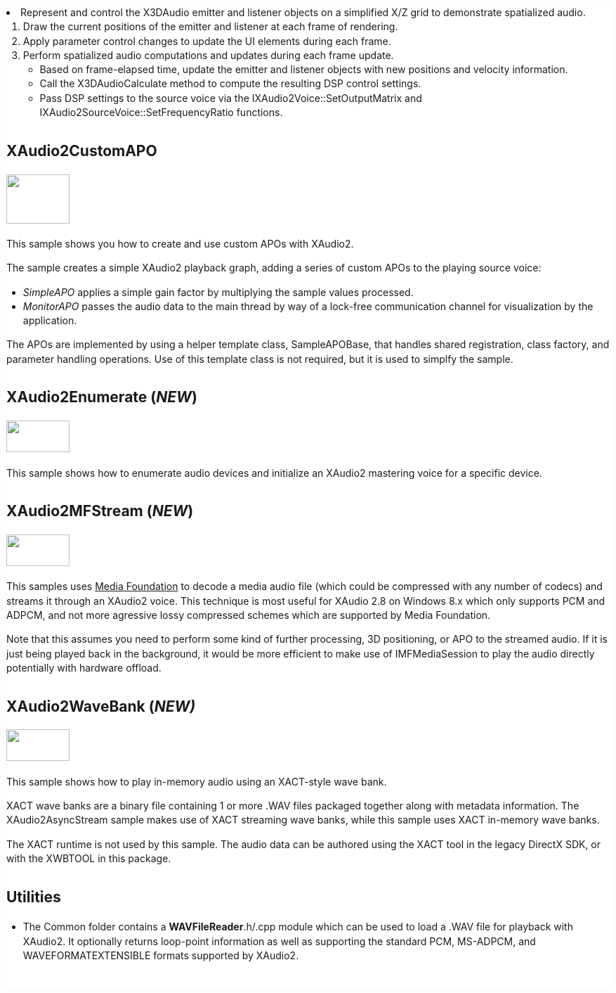 </li><li>Represent and control the X3DAudio emitter and listener objects on a simplified X/Z grid to demonstrate spatialized audio.
<ol>
<li>Draw the current positions of the emitter and listener at each frame of rendering.
</li><li>Apply parameter control changes to update the UI elements during each frame. </li><li>Perform spatialized audio computations and updates during each frame update.
<ul>
<li>Based on frame-elapsed time, update the emitter and listener objects with new positions and velocity information.
</li><li>Call the X3DAudioCalculate method to compute the resulting DSP control settings.
</li><li>Pass DSP settings to the source voice via the IXAudio2Voice::SetOutputMatrix and IXAudio2SourceVoice::SetFrequencyRatio functions.
</li></ul>
</li></ol>
</li></ol>
<h2>XAudio2CustomAPO</h2>
<p><img id="101080" src="http://i1.code.msdn.s-msft.com/xaudio2-win32-samples-024b3933/image/file/101080/1/xaudio2customapo.png" alt="" width="90" height="70"></p>
<p>This sample shows you how to create and use custom APOs with XAudio2.</p>
<p>The sample creates a simple XAudio2 playback graph, adding a series of custom APOs to the playing source voice:</p>
<ul>
<li><em>SimpleAPO </em>applies a simple gain factor by multiplying the sample values processed.
</li><li><em>MonitorAPO </em>passes the audio data to the main thread by way of a lock-free communication channel for visualization by the application.
</li></ul>
<p>The APOs are implemented by using a helper template class, SampleAPOBase, that handles shared registration, class factory, and parameter handling operations. Use of this template class is not required, but it is used to simplfy the sample.</p>
<h2>XAudio2Enumerate (<em>NEW</em>)</h2>
<p><img id="101090" src="http://i1.code.msdn.s-msft.com/xaudio2-win32-samples-024b3933/image/file/101090/1/xaudio2basicsound.png" alt="" width="90" height="45"></p>
<p>This sample shows how to enumerate audio devices and initialize an XAudio2 mastering voice for a specific device.</p>
<h2>XAudio2MFStream (<em>NEW</em>)</h2>
<p><img id="101141" src="http://i1.code.msdn.s-msft.com/xaudio2-win32-samples-024b3933/image/file/101141/1/xaudio2basicsound.png" alt="" width="90" height="45"></p>
<p>This samples uses <a href="http://msdn.microsoft.com/en-us/library/windows/desktop/ms694197.aspx">
Media Foundation</a> to decode a media audio file (which could be compressed with any number of codecs) and streams it through an XAudio2 voice. This technique is most useful for XAudio 2.8 on Windows 8.x which only supports PCM and ADPCM, and not more agressive
 lossy compressed schemes which are supported by Media Foundation.</p>
<p>Note that this assumes you&nbsp;need to perform some kind of further processing, 3D positioning, or APO to the streamed audio. If it is just being played back in the background, it would be more efficient to make use of IMFMediaSession to play the audio
 directly potentially with hardware offload.</p>
<h2>XAudio2WaveBank&nbsp;(<em>NEW)</em></h2>
<p><img id="101078" src="http://i1.code.msdn.s-msft.com/xaudio2-win32-samples-024b3933/image/file/101078/1/xaudio2basicsound.png" alt="" width="90" height="45"></p>
<p>This sample shows how to play in-memory audio using an XACT-style wave bank.</p>
<p>XACT wave banks are a binary file containing 1 or more .WAV files packaged together along with metadata information. The XAudio2AsyncStream sample makes use of XACT streaming wave banks, while this sample uses XACT in-memory wave banks.</p>
<p>The XACT runtime is not used by this sample. The audio data can be authored using the XACT tool in the legacy DirectX SDK, or with the XWBTOOL in this package.</p>
<h2>Utilities</h2>
<ul>
<li>The Common folder contains a <strong>WAVFileReader</strong>.h/.cpp module which can be used to load a .WAV file for playback with XAudio2. It optionally returns loop-point information as well as supporting the standard PCM, MS-ADPCM, and WAVEFORMATEXTENSIBLE
 formats supported by XAudio2. </li></ul>
<p>&nbsp;</p>
<ul>